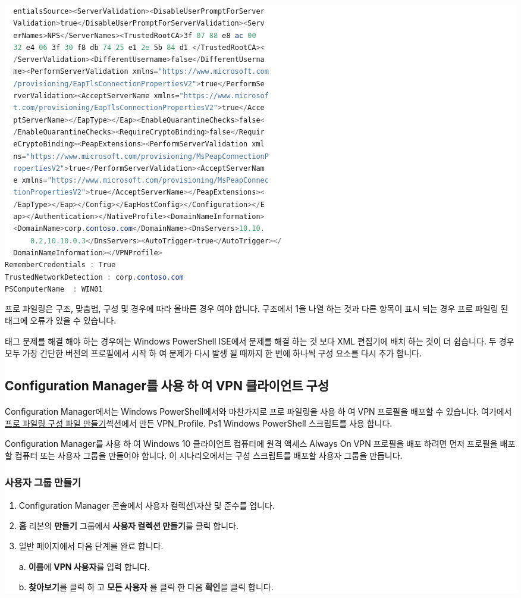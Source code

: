 ```powershell
  entialsSource><ServerValidation><DisableUserPromptForServer
  Validation>true</DisableUserPromptForServerValidation><Serv
  erNames>NPS</ServerNames><TrustedRootCA>3f 07 88 e8 ac 00
  32 e4 06 3f 30 f8 db 74 25 e1 2e 5b 84 d1 </TrustedRootCA><
  /ServerValidation><DifferentUsername>false</DifferentUserna
  me><PerformServerValidation xmlns="https://www.microsoft.com
  /provisioning/EapTlsConnectionPropertiesV2">true</PerformSe
  rverValidation><AcceptServerName xmlns="https://www.microsof
  t.com/provisioning/EapTlsConnectionPropertiesV2">true</Acce
  ptServerName></EapType></Eap><EnableQuarantineChecks>false<
  /EnableQuarantineChecks><RequireCryptoBinding>false</Requir
  eCryptoBinding><PeapExtensions><PerformServerValidation xml
  ns="https://www.microsoft.com/provisioning/MsPeapConnectionP
  ropertiesV2">true</PerformServerValidation><AcceptServerNam
  e xmlns="https://www.microsoft.com/provisioning/MsPeapConnec
  tionPropertiesV2">true</AcceptServerName></PeapExtensions><
  /EapType></Eap></Config></EapHostConfig></Configuration></E
  ap></Authentication></NativeProfile><DomainNameInformation>
  <DomainName>corp.contoso.com</DomainName><DnsServers>10.10.
      0.2,10.10.0.3</DnsServers><AutoTrigger>true</AutoTrigger></
  DomainNameInformation></VPNProfile>
RememberCredentials : True
TrustedNetworkDetection : corp.contoso.com
PSComputerName  : WIN01
```

프로 파일링은 구조, 맞춤법, 구성 및 경우에 따라 올바른 경우 여야 합니다. 구조에서 1을 나열 하는 것과 다른 항목이 표시 되는 경우 프로 파일링 된 태그에 오류가 있을 수 있습니다.

태그 문제를 해결 해야 하는 경우에는 Windows PowerShell ISE에서 문제를 해결 하는 것 보다 XML 편집기에 배치 하는 것이 더 쉽습니다. 두 경우 모두 가장 간단한 버전의 프로필에서 시작 하 여 문제가 다시 발생 될 때까지 한 번에 하나씩 구성 요소를 다시 추가 합니다.

## <a name="configure-the-vpn-client-by-using-configuration-manager"></a>Configuration Manager를 사용 하 여 VPN 클라이언트 구성

Configuration Manager에서는 Windows PowerShell에서와 마찬가지로 프로 파일링을 사용 하 여 VPN 프로필을 배포할 수 있습니다. 여기에서 [프로 파일링 구성 파일 만들기](#create-the-profilexml-configuration-files)섹션에서 만든 VPN_Profile. Ps1 Windows PowerShell 스크립트를 사용 합니다.

Configuration Manager를 사용 하 여 Windows 10 클라이언트 컴퓨터에 원격 액세스 Always On VPN 프로필을 배포 하려면 먼저 프로필을 배포할 컴퓨터 또는 사용자 그룹을 만들어야 합니다. 이 시나리오에서는 구성 스크립트를 배포할 사용자 그룹을 만듭니다.

### <a name="create-a-user-group"></a>사용자 그룹 만들기

1.  Configuration Manager 콘솔에서 사용자 컬렉션\\자산 및 준수를 엽니다.

2.  **홈** 리본의 **만들기** 그룹에서 **사용자 컬렉션 만들기**를 클릭 합니다.

3.  일반 페이지에서 다음 단계를 완료 합니다.

    a. **이름**에 **VPN 사용자**를 입력 합니다.

    b. **찾아보기**를 클릭 하 고 **모든 사용자** 를 클릭 한 다음 **확인**을 클릭 합니다.

